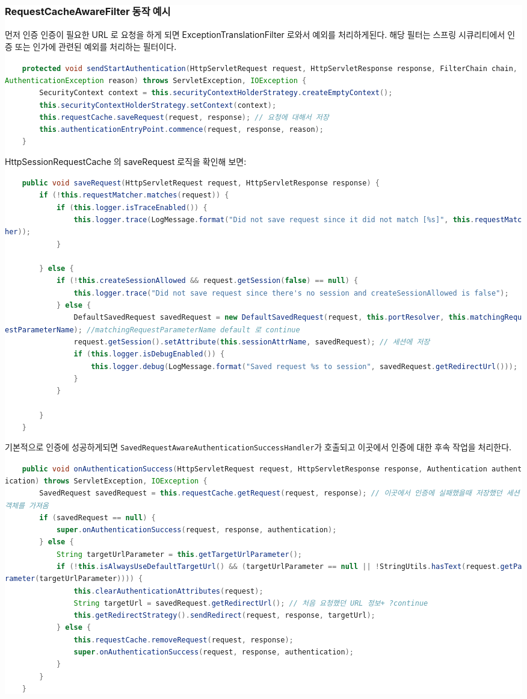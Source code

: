 ### RequestCacheAwareFilter 동작 예시
먼저 인증 인증이 필요한 URL 로 요청을 하게 되면 ExceptionTranslationFilter 로와서 예외를 처리하게된다. 해당 필터는 스프링 시큐리티에서 인증 또는 인가에 관련된 예외를 처리하는 필터이다.  
```java
    protected void sendStartAuthentication(HttpServletRequest request, HttpServletResponse response, FilterChain chain, AuthenticationException reason) throws ServletException, IOException {
        SecurityContext context = this.securityContextHolderStrategy.createEmptyContext();
        this.securityContextHolderStrategy.setContext(context);
        this.requestCache.saveRequest(request, response); // 요청에 대해서 저장
        this.authenticationEntryPoint.commence(request, response, reason);
    }
```
HttpSessionRequestCache 의 saveRequest 로직을 확인해 보면:  
```java
    public void saveRequest(HttpServletRequest request, HttpServletResponse response) {
        if (!this.requestMatcher.matches(request)) {
            if (this.logger.isTraceEnabled()) {
                this.logger.trace(LogMessage.format("Did not save request since it did not match [%s]", this.requestMatcher));
            }

        } else {
            if (!this.createSessionAllowed && request.getSession(false) == null) {
                this.logger.trace("Did not save request since there's no session and createSessionAllowed is false");
            } else {
                DefaultSavedRequest savedRequest = new DefaultSavedRequest(request, this.portResolver, this.matchingRequestParameterName); //matchingRequestParameterName default 로 continue
                request.getSession().setAttribute(this.sessionAttrName, savedRequest); // 세션에 저장
                if (this.logger.isDebugEnabled()) {
                    this.logger.debug(LogMessage.format("Saved request %s to session", savedRequest.getRedirectUrl()));
                }
            }

        }
    }
```
  
기본적으로 인증에 성공하게되면 `SavedRequestAwareAuthenticationSuccessHandler`가 호출되고 이곳에서 인증에 대한 후속 작업을 처리한다.  
```java
    public void onAuthenticationSuccess(HttpServletRequest request, HttpServletResponse response, Authentication authentication) throws ServletException, IOException {
        SavedRequest savedRequest = this.requestCache.getRequest(request, response); // 이곳에서 인증에 실패했을때 저장했던 세션객체를 가져옴
        if (savedRequest == null) {
            super.onAuthenticationSuccess(request, response, authentication);
        } else {
            String targetUrlParameter = this.getTargetUrlParameter();
            if (!this.isAlwaysUseDefaultTargetUrl() && (targetUrlParameter == null || !StringUtils.hasText(request.getParameter(targetUrlParameter)))) {
                this.clearAuthenticationAttributes(request);
                String targetUrl = savedRequest.getRedirectUrl(); // 처음 요청했던 URL 정보+ ?continue 
                this.getRedirectStrategy().sendRedirect(request, response, targetUrl);
            } else {
                this.requestCache.removeRequest(request, response);
                super.onAuthenticationSuccess(request, response, authentication);
            }
        }
    }

```
